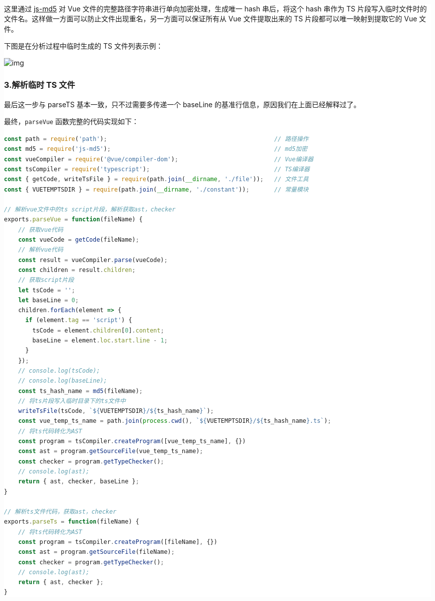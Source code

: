 这里通过 [js-md5](https://link.juejin.cn/?target=https%3A%2F%2Fwww.npmjs.com%2Fpackage%2Fjs-md5) 对 Vue 文件的完整路径字符串进行单向加密处理，生成唯一 hash 串后，将这个 hash 串作为 TS 片段写入临时文件时的文件名。这样做一方面可以防止文件出现重名，另一方面可以保证所有从 Vue 文件提取出来的 TS 片段都可以唯一映射到提取它的 Vue 文件。

下图是在分析过程中临时生成的 TS 文件列表示例：

![img](https://p3-juejin.byteimg.com/tos-cn-i-k3u1fbpfcp/e1e97055adc14cb98ab2e959eefc533d~tplv-k3u1fbpfcp-jj-mark:3024:0:0:0:q75.awebp)

### 3.解析临时 TS 文件

最后这一步与 parseTS 基本一致，只不过需要多传递一个 baseLine 的基准行信息，原因我们在上面已经解释过了。

最终，`parseVue` 函数完整的代码实现如下：

```typescript
const path = require('path');                                               // 路径操作
const md5 = require('js-md5');                                              // md5加密
const vueCompiler = require('@vue/compiler-dom');                           // Vue编译器
const tsCompiler = require('typescript');                                   // TS编译器
const { getCode, writeTsFile } = require(path.join(__dirname, './file'));   // 文件工具
const { VUETEMPTSDIR } = require(path.join(__dirname, './constant'));       // 常量模块

// 解析vue文件中的ts script片段，解析获取ast，checker
exports.parseVue = function(fileName) {
    // 获取vue代码
    const vueCode = getCode(fileName);
    // 解析vue代码
    const result = vueCompiler.parse(vueCode);
    const children = result.children;
    // 获取script片段
    let tsCode = '';
    let baseLine = 0;
    children.forEach(element => {
      if (element.tag == 'script') {
        tsCode = element.children[0].content;
        baseLine = element.loc.start.line - 1;
      }
    });
    // console.log(tsCode);
    // console.log(baseLine);
    const ts_hash_name = md5(fileName);
    // 将ts片段写入临时目录下的ts文件中
    writeTsFile(tsCode, `${VUETEMPTSDIR}/${ts_hash_name}`);
    const vue_temp_ts_name = path.join(process.cwd(), `${VUETEMPTSDIR}/${ts_hash_name}.ts`);
    // 将ts代码转化为AST
    const program = tsCompiler.createProgram([vue_temp_ts_name], {})
    const ast = program.getSourceFile(vue_temp_ts_name);
    const checker = program.getTypeChecker();
    // console.log(ast);
    return { ast, checker, baseLine };
}

// 解析ts文件代码，获取ast，checker
exports.parseTs = function(fileName) {
    // 将ts代码转化为AST
    const program = tsCompiler.createProgram([fileName], {})
    const ast = program.getSourceFile(fileName);
    const checker = program.getTypeChecker();
    // console.log(ast);
    return { ast, checker };
}
```
